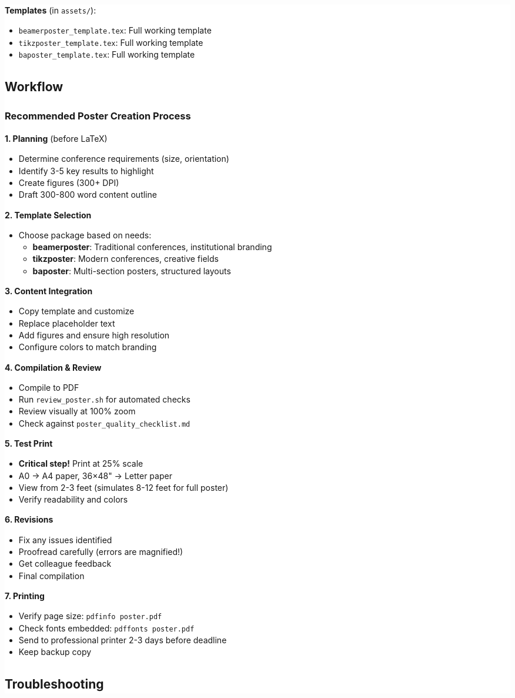 **Templates** (in `assets/`):
- `beamerposter_template.tex`: Full working template
- `tikzposter_template.tex`: Full working template
- `baposter_template.tex`: Full working template

## Workflow

### Recommended Poster Creation Process

**1. Planning** (before LaTeX)
- Determine conference requirements (size, orientation)
- Identify 3-5 key results to highlight
- Create figures (300+ DPI)
- Draft 300-800 word content outline

**2. Template Selection**
- Choose package based on needs:
  - **beamerposter**: Traditional conferences, institutional branding
  - **tikzposter**: Modern conferences, creative fields
  - **baposter**: Multi-section posters, structured layouts

**3. Content Integration**
- Copy template and customize
- Replace placeholder text
- Add figures and ensure high resolution
- Configure colors to match branding

**4. Compilation & Review**
- Compile to PDF
- Run `review_poster.sh` for automated checks
- Review visually at 100% zoom
- Check against `poster_quality_checklist.md`

**5. Test Print**
- **Critical step!** Print at 25% scale
- A0 → A4 paper, 36×48" → Letter paper
- View from 2-3 feet (simulates 8-12 feet for full poster)
- Verify readability and colors

**6. Revisions**
- Fix any issues identified
- Proofread carefully (errors are magnified!)
- Get colleague feedback
- Final compilation

**7. Printing**
- Verify page size: `pdfinfo poster.pdf`
- Check fonts embedded: `pdffonts poster.pdf`
- Send to professional printer 2-3 days before deadline
- Keep backup copy

## Troubleshooting

